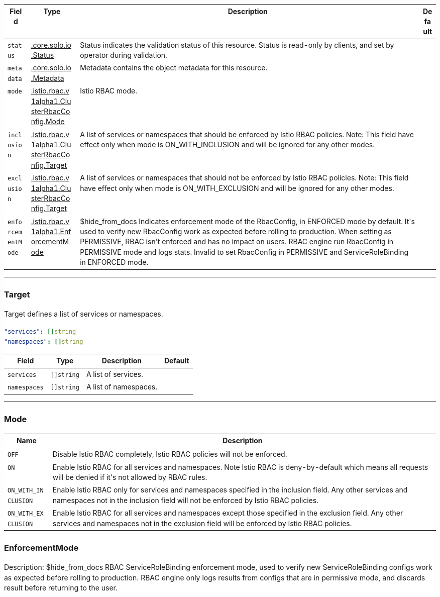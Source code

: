 | Field | Type | Description | Default |
| ----- | ---- | ----------- |----------- | 
| `status` | [.core.solo.io.Status](../../../../../../../solo-kit/api/v1/status.proto.sk/#status) | Status indicates the validation status of this resource. Status is read-only by clients, and set by operator during validation. |  |
| `metadata` | [.core.solo.io.Metadata](../../../../../../../solo-kit/api/v1/metadata.proto.sk/#metadata) | Metadata contains the object metadata for this resource. |  |
| `mode` | [.istio.rbac.v1alpha1.ClusterRbacConfig.Mode](../rbac.proto.sk/#mode) | Istio RBAC mode. |  |
| `inclusion` | [.istio.rbac.v1alpha1.ClusterRbacConfig.Target](../rbac.proto.sk/#target) | A list of services or namespaces that should be enforced by Istio RBAC policies. Note: This field have effect only when mode is ON_WITH_INCLUSION and will be ignored for any other modes. |  |
| `exclusion` | [.istio.rbac.v1alpha1.ClusterRbacConfig.Target](../rbac.proto.sk/#target) | A list of services or namespaces that should not be enforced by Istio RBAC policies. Note: This field have effect only when mode is ON_WITH_EXCLUSION and will be ignored for any other modes. |  |
| `enforcementMode` | [.istio.rbac.v1alpha1.EnforcementMode](../rbac.proto.sk/#enforcementmode) | $hide_from_docs Indicates enforcement mode of the RbacConfig, in ENFORCED mode by default. It's used to verify new RbacConfig work as expected before rolling to production. When setting as PERMISSIVE, RBAC isn't enforced and has no impact on users. RBAC engine run RbacConfig in PERMISSIVE mode and logs stats. Invalid to set RbacConfig in PERMISSIVE and ServiceRoleBinding in ENFORCED mode. |  |




---
### Target

 
Target defines a list of services or namespaces.

```yaml
"services": []string
"namespaces": []string

```

| Field | Type | Description | Default |
| ----- | ---- | ----------- |----------- | 
| `services` | `[]string` | A list of services. |  |
| `namespaces` | `[]string` | A list of namespaces. |  |




---
### Mode



| Name | Description |
| ----- | ----------- | 
| `OFF` | Disable Istio RBAC completely, Istio RBAC policies will not be enforced. |
| `ON` | Enable Istio RBAC for all services and namespaces. Note Istio RBAC is deny-by-default which means all requests will be denied if it's not allowed by RBAC rules. |
| `ON_WITH_INCLUSION` | Enable Istio RBAC only for services and namespaces specified in the inclusion field. Any other services and namespaces not in the inclusion field will not be enforced by Istio RBAC policies. |
| `ON_WITH_EXCLUSION` | Enable Istio RBAC for all services and namespaces except those specified in the exclusion field. Any other services and namespaces not in the exclusion field will be enforced by Istio RBAC policies. |



  
### EnforcementMode

Description: $hide_from_docs
RBAC ServiceRoleBinding enforcement mode, used to verify new ServiceRoleBinding
configs work as expected before rolling to production. RBAC engine only logs results
from configs that are in permissive mode, and discards result before returning
to the user.
